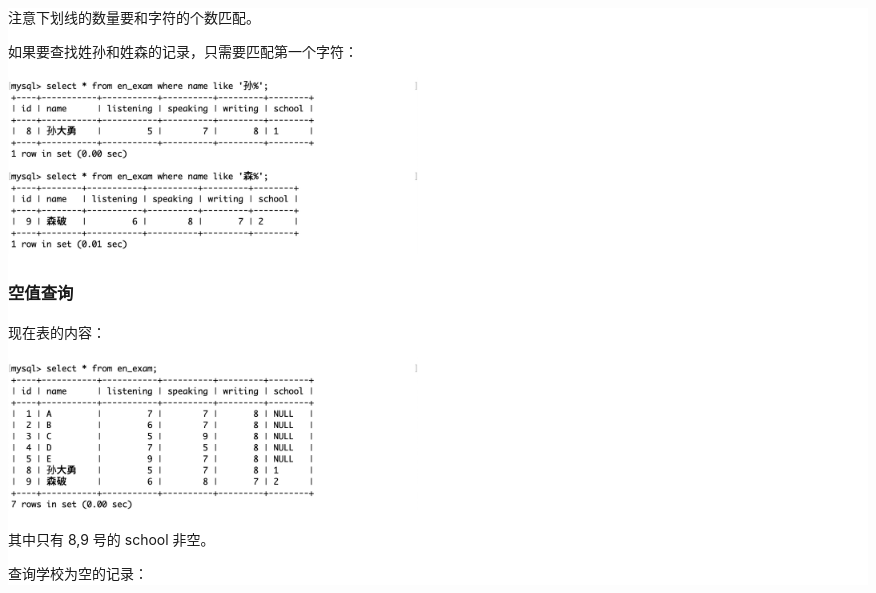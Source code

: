 注意下划线的数量要和字符的个数匹配。

如果要查找姓孙和姓森的记录，只需要匹配第一个字符：

<img src="./.表内容的操作.IMG/image-20231120142112678.png" alt="image-20231120142112678" style="zoom:40%;" />

### 空值查询

现在表的内容：

<img src="./.表内容的操作.IMG/image-20231115131508706.png" alt="image-20231115131508706" style="zoom:40%;" />

其中只有 8,9 号的 school 非空。

查询学校为空的记录：
